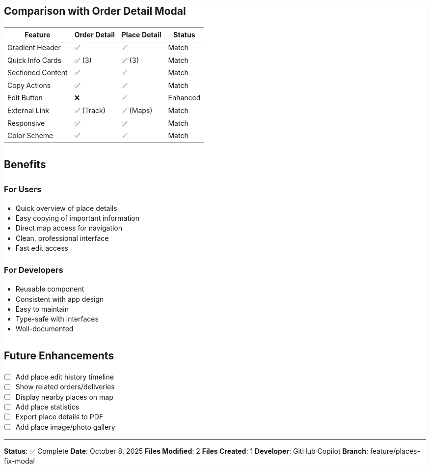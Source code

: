 ## Comparison with Order Detail Modal

| Feature | Order Detail | Place Detail | Status |
|---------|-------------|--------------|--------|
| Gradient Header | ✅ | ✅ | Match |
| Quick Info Cards | ✅ (3) | ✅ (3) | Match |
| Sectioned Content | ✅ | ✅ | Match |
| Copy Actions | ✅ | ✅ | Match |
| Edit Button | ❌ | ✅ | Enhanced |
| External Link | ✅ (Track) | ✅ (Maps) | Match |
| Responsive | ✅ | ✅ | Match |
| Color Scheme | ✅ | ✅ | Match |

## Benefits

### For Users
- Quick overview of place details
- Easy copying of important information
- Direct map access for navigation
- Clean, professional interface
- Fast edit access

### For Developers
- Reusable component
- Consistent with app design
- Easy to maintain
- Type-safe with interfaces
- Well-documented

## Future Enhancements
- [ ] Add place edit history timeline
- [ ] Show related orders/deliveries
- [ ] Display nearby places on map
- [ ] Add place statistics
- [ ] Export place details to PDF
- [ ] Add place image/photo gallery

---

**Status**: ✅ Complete
**Date**: October 8, 2025
**Files Modified**: 2
**Files Created**: 1
**Developer**: GitHub Copilot
**Branch**: feature/places-fix-modal
